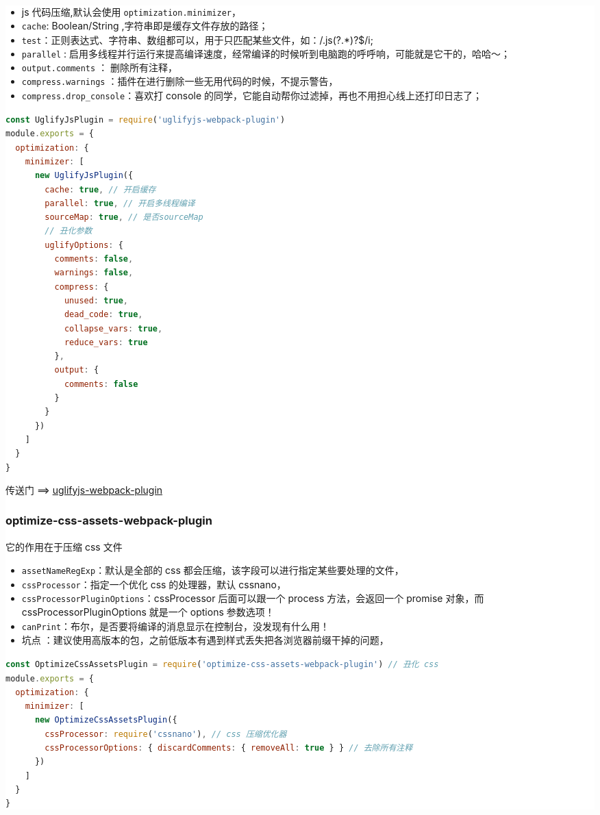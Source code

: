 - js 代码压缩,默认会使用 `optimization.minimizer`，
- `cache`: Boolean/String ,字符串即是缓存文件存放的路径；
- `test`：正则表达式、字符串、数组都可以，用于只匹配某些文件，如：/.js(?.\*)?\$/i;
- `parallel` : 启用多线程并行运行来提高编译速度，经常编译的时候听到电脑跑的呼呼响，可能就是它干的，哈哈～；
- `output.comments` ： 删除所有注释，
- `compress.warnings` ：插件在进行删除一些无用代码的时候，不提示警告，
- `compress.drop_console`：喜欢打 console 的同学，它能自动帮你过滤掉，再也不用担心线上还打印日志了；

```js
const UglifyJsPlugin = require('uglifyjs-webpack-plugin')
module.exports = {
  optimization: {
    minimizer: [
      new UglifyJsPlugin({
        cache: true, // 开启缓存
        parallel: true, // 开启多线程编译
        sourceMap: true, // 是否sourceMap
        // 丑化参数
        uglifyOptions: {
          comments: false,
          warnings: false,
          compress: {
            unused: true,
            dead_code: true,
            collapse_vars: true,
            reduce_vars: true
          },
          output: {
            comments: false
          }
        }
      })
    ]
  }
}
```

传送门 ==> [uglifyjs-webpack-plugin](https://www.npmjs.com/package/uglifyjs-webpack-plugin)

### optimize-css-assets-webpack-plugin

它的作用在于压缩 css 文件

- `assetNameRegExp`：默认是全部的 css 都会压缩，该字段可以进行指定某些要处理的文件，
- `cssProcessor`：指定一个优化 css 的处理器，默认 cssnano，
- `cssProcessorPluginOptions`：cssProcessor 后面可以跟一个 process 方法，会返回一个 promise 对象，而 cssProcessorPluginOptions 就是一个 options 参数选项！
- `canPrint`：布尔，是否要将编译的消息显示在控制台，没发现有什么用！
- 坑点 ：建议使用高版本的包，之前低版本有遇到样式丢失把各浏览器前缀干掉的问题，

```js
const OptimizeCssAssetsPlugin = require('optimize-css-assets-webpack-plugin') // 丑化 css
module.exports = {
  optimization: {
    minimizer: [
      new OptimizeCssAssetsPlugin({
        cssProcessor: require('cssnano'), // css 压缩优化器
        cssProcessorOptions: { discardComments: { removeAll: true } } // 去除所有注释
      })
    ]
  }
}
```
